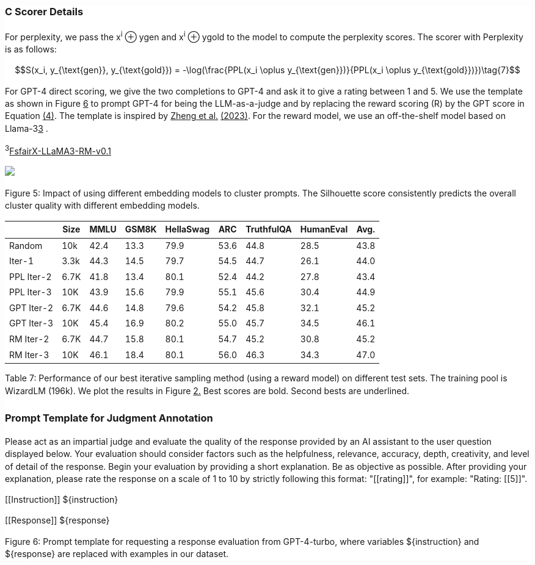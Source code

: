 ### C Scorer Details

For perplexity, we pass the x<sup>i</sup> ⊕ ygen and x<sup>i</sup> ⊕ ygold to the model to compute the perplexity scores. The scorer with Perplexity is as follows:

$$S(x_i, y_{\text{gen}}, y_{\text{gold}}) = -\log(\frac{PPL(x_i \oplus y_{\text{gen}})}{PPL(x_i \oplus y_{\text{gold}})})\tag{7}$$

For GPT-4 direct scoring, we give the two completions to GPT-4 and ask it to give a rating between 1 and 5. We use the template as shown in Figure [6](#page-20-0) to prompt GPT-4 for being the LLM-as-a-judge and by replacing the reward scoring (R) by the GPT score in Equation [\(4\)](#page-4-1). The template is inspired by [Zheng et al.](#page-17-5) [\(2023\)](#page-17-5). For the reward model, we use an off-the-shelf model based on Llama-3[3](#page-18-1) .

<span id="page-18-1"></span><sup>3</sup>[FsfairX-LLaMA3-RM-v0.1](https://huggingface.co/sfairXC/FsfairX-LLaMA3-RM-v0.1)

![](_page_19_Figure_0.jpeg)

Figure 5: Impact of using different embedding models to cluster prompts. The Silhouette score consistently predicts the overall cluster quality with different embedding models.

|            | Size | MMLU | GSM8K | HellaSwag | ARC  | TruthfulQA | HumanEval | Avg. |
|------------|------|------|-------|-----------|------|------------|-----------|------|
| Random     | 10k  | 42.4 | 13.3  | 79.9      | 53.6 | 44.8       | 28.5      | 43.8 |
| Iter-1     | 3.3k | 44.3 | 14.5  | 79.7      | 54.5 | 44.7       | 26.1      | 44.0 |
| PPL Iter-2 | 6.7K | 41.8 | 13.4  | 80.1      | 52.4 | 44.2       | 27.8      | 43.4 |
| PPL Iter-3 | 10K  | 43.9 | 15.6  | 79.9      | 55.1 | 45.6       | 30.4      | 44.9 |
| GPT Iter-2 | 6.7K | 44.6 | 14.8  | 79.6      | 54.2 | 45.8       | 32.1      | 45.2 |
| GPT Iter-3 | 10K  | 45.4 | 16.9  | 80.2      | 55.0 | 45.7       | 34.5      | 46.1 |
| RM Iter-2  | 6.7K | 44.7 | 15.8  | 80.1      | 54.7 | 45.2       | 30.8      | 45.2 |
| RM Iter-3  | 10K  | 46.1 | 18.4  | 80.1      | 56.0 | 46.3       | 34.3      | 47.0 |

Table 7: Performance of our best iterative sampling method (using a reward model) on different test sets. The training pool is WizardLM (196k). We plot the results in Figure [2.](#page-7-0) Best scores are bold. Second bests are underlined.

### <span id="page-20-0"></span>Prompt Template for Judgment Annotation

Please act as an impartial judge and evaluate the quality of the response provided by an AI assistant to the user question displayed below. Your evaluation should consider factors such as the helpfulness, relevance, accuracy, depth, creativity, and level of detail of the response. Begin your evaluation by providing a short explanation. Be as objective as possible. After providing your explanation, please rate the response on a scale of 1 to 10 by strictly following this format: "[[rating]]", for example: "Rating: [[5]]".

[[Instruction]] \${instruction}

[[Response]] \${response}

Figure 6: Prompt template for requesting a response evaluation from GPT-4-turbo, where variables \${instruction} and \${response} are replaced with examples in our dataset.